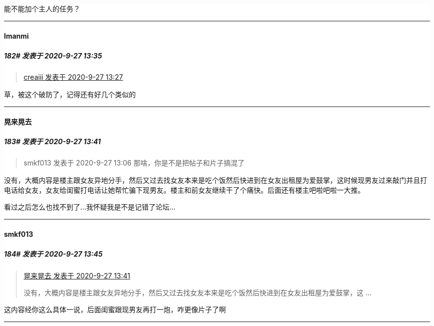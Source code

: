 


能不能加个主人的任务？







*****

####  Imanmi  
##### 182#       发表于 2020-9-27 13:35



<blockquote><a href="httphttps://bbs.saraba1st.com/2b/forum.php?mod=redirect&amp;goto=findpost&amp;pid=48872195&amp;ptid=1961946" target="_blank">creaiii 发表于 2020-9-27 13:27</a></blockquote>
草，被这个破防了，记得还有好几个类似的







*****

####  晃来晃去  
##### 183#       发表于 2020-9-27 13:41



<blockquote>smkf013 发表于 2020-9-27 13:06
那啥，你是不是把帖子和片子搞混了</blockquote>
没有，大概内容是楼主跟女友异地分手，然后又过去找女友本来是吃个饭然后快进到在女友出租屋为爱鼓掌，这时候现男友过来敲门并且打电话给女友，女友给闺蜜打电话让她帮忙骗下现男友。楼主和前女友继续干了个痛快。后面还有楼主吧啦吧啦一大推。

看过之后怎么也找不到了…我怀疑我是不是记错了论坛…







*****

####  smkf013  
##### 184#       发表于 2020-9-27 13:45



<blockquote><a href="httphttps://bbs.saraba1st.com/2b/forum.php?mod=redirect&amp;goto=findpost&amp;pid=48872358&amp;ptid=1961946" target="_blank">晃来晃去 发表于 2020-9-27 13:41</a>

没有，大概内容是楼主跟女友异地分手，然后又过去找女友本来是吃个饭然后快进到在女友出租屋为爱鼓掌，这 ...</blockquote>
这内容经你这么具体一说，后面闺蜜跟现男友再打一炮，咋更像片子了啊







*****
